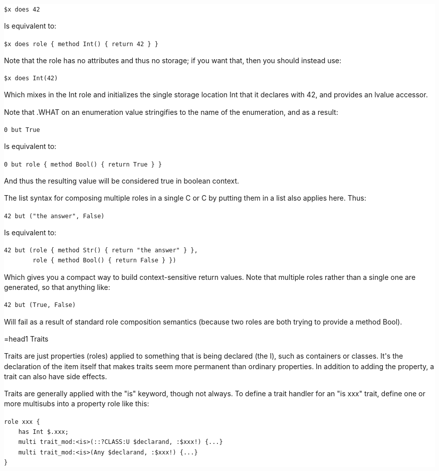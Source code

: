     $x does 42

Is equivalent to:

    $x does role { method Int() { return 42 } }

Note that the role has no attributes and thus no storage; if you want that,
then you should instead use:

    $x does Int(42)

Which mixes in the Int role and initializes the single storage location Int
that it declares with 42, and provides an lvalue accessor.

Note that .WHAT on an enumeration value stringifies to the name of the
enumeration, and as a result:

    0 but True

Is equivalent to:

    0 but role { method Bool() { return True } }

And thus the resulting value will be considered true in boolean context.

The list syntax for composing multiple roles in a single C<does> or C<but>
by putting them in a list also applies here. Thus:

    42 but ("the answer", False)

Is equivalent to:

    42 but (role { method Str() { return "the answer" } },
            role { method Bool() { return False } })

Which gives you a compact way to build context-sensitive return values.
Note that multiple roles rather than a single one are generated, so that
anything like:

    42 but (True, False)

Will fail as a result of standard role composition semantics (because two
roles are both trying to provide a method Bool).

=head1 Traits

Traits are just properties (roles) applied to something that is being declared (the I<declarand>),
such as containers or classes.  It's the declaration of the item itself that
makes traits seem more permanent than ordinary properties.  In addition
to adding the property, a trait can also have side effects.

Traits are generally applied with the "is" keyword, though not always.
To define a trait handler for an "is xxx" trait, define one or
more multisubs into a property role like this:

    role xxx {
        has Int $.xxx;
        multi trait_mod:<is>(::?CLASS:U $declarand, :$xxx!) {...}
        multi trait_mod:<is>(Any $declarand, :$xxx!) {...}
    }
